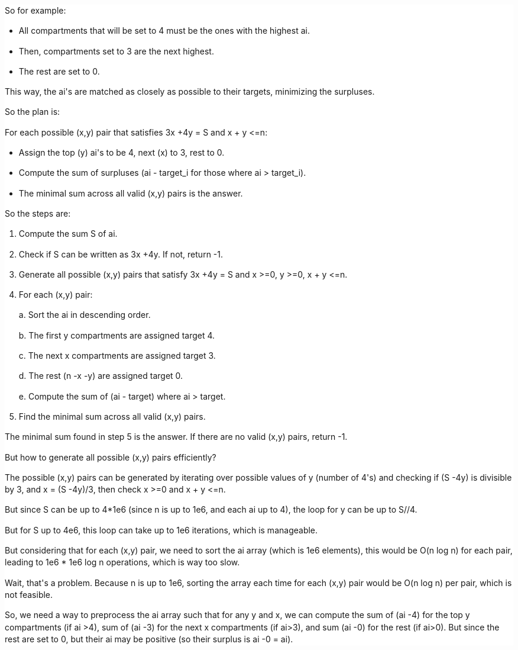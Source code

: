 So for example:

- All compartments that will be set to 4 must be the ones with the highest ai.

- Then, compartments set to 3 are the next highest.

- The rest are set to 0.

This way, the ai's are matched as closely as possible to their targets, minimizing the surpluses.

So the plan is:

For each possible (x,y) pair that satisfies 3x +4y = S and x + y <=n:

   - Assign the top (y) ai's to be 4, next (x) to 3, rest to 0.

   - Compute the sum of surpluses (ai - target_i for those where ai > target_i).

   - The minimal sum across all valid (x,y) pairs is the answer.

So the steps are:

1. Compute the sum S of ai.

2. Check if S can be written as 3x +4y. If not, return -1.

3. Generate all possible (x,y) pairs that satisfy 3x +4y = S and x >=0, y >=0, x + y <=n.

4. For each (x,y) pair:

   a. Sort the ai in descending order.

   b. The first y compartments are assigned target 4.

   c. The next x compartments are assigned target 3.

   d. The rest (n -x -y) are assigned target 0.

   e. Compute the sum of (ai - target) where ai > target.

5. Find the minimal sum across all valid (x,y) pairs.

The minimal sum found in step 5 is the answer. If there are no valid (x,y) pairs, return -1.

But how to generate all possible (x,y) pairs efficiently?

The possible (x,y) pairs can be generated by iterating over possible values of y (number of 4's) and checking if (S -4y) is divisible by 3, and x = (S -4y)/3, then check x >=0 and x + y <=n.

But since S can be up to 4*1e6 (since n is up to 1e6, and each ai up to 4), the loop for y can be up to S//4.

But for S up to 4e6, this loop can take up to 1e6 iterations, which is manageable.

But considering that for each (x,y) pair, we need to sort the ai array (which is 1e6 elements), this would be O(n log n) for each pair, leading to 1e6 * 1e6 log n operations, which is way too slow.

Wait, that's a problem. Because n is up to 1e6, sorting the array each time for each (x,y) pair would be O(n log n) per pair, which is not feasible.

So, we need a way to preprocess the ai array such that for any y and x, we can compute the sum of (ai -4) for the top y compartments (if ai >4), sum of (ai -3) for the next x compartments (if ai>3), and sum (ai -0) for the rest (if ai>0). But since the rest are set to 0, but their ai may be positive (so their surplus is ai -0 = ai).
